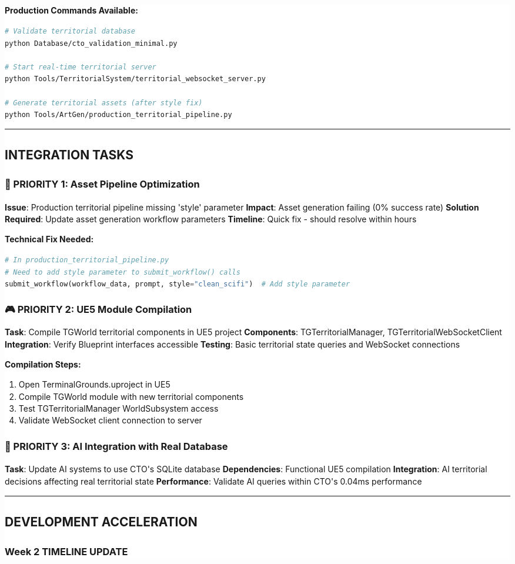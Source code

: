 **Production Commands Available:**
```bash
# Validate territorial database
python Database/cto_validation_minimal.py

# Start real-time territorial server  
python Tools/TerritorialSystem/territorial_websocket_server.py

# Generate territorial assets (after style fix)
python Tools/ArtGen/production_territorial_pipeline.py
```

---

## **INTEGRATION TASKS**

### **🔧 PRIORITY 1: Asset Pipeline Optimization**
**Issue**: Production territorial pipeline missing 'style' parameter
**Impact**: Asset generation failing (0% success rate)
**Solution Required**: Update asset generation workflow parameters
**Timeline**: Quick fix - should resolve within hours

**Technical Fix Needed:**
```python
# In production_territorial_pipeline.py
# Need to add style parameter to submit_workflow() calls
submit_workflow(workflow_data, prompt, style="clean_scifi")  # Add style parameter
```

### **🎮 PRIORITY 2: UE5 Module Compilation**
**Task**: Compile TGWorld territorial components in UE5 project
**Components**: TGTerritorialManager, TGTerritorialWebSocketClient
**Integration**: Verify Blueprint interfaces accessible
**Testing**: Basic territorial state queries and WebSocket connections

**Compilation Steps:**
1. Open TerminalGrounds.uproject in UE5
2. Compile TGWorld module with new territorial components
3. Test TGTerritorialManager WorldSubsystem access
4. Validate WebSocket client connection to server

### **🤖 PRIORITY 3: AI Integration with Real Database**
**Task**: Update AI systems to use CTO's SQLite database
**Dependencies**: Functional UE5 compilation
**Integration**: AI territorial decisions affecting real territorial state
**Performance**: Validate AI queries within CTO's 0.04ms performance

---

## **DEVELOPMENT ACCELERATION**

### **Week 2 TIMELINE UPDATE**
